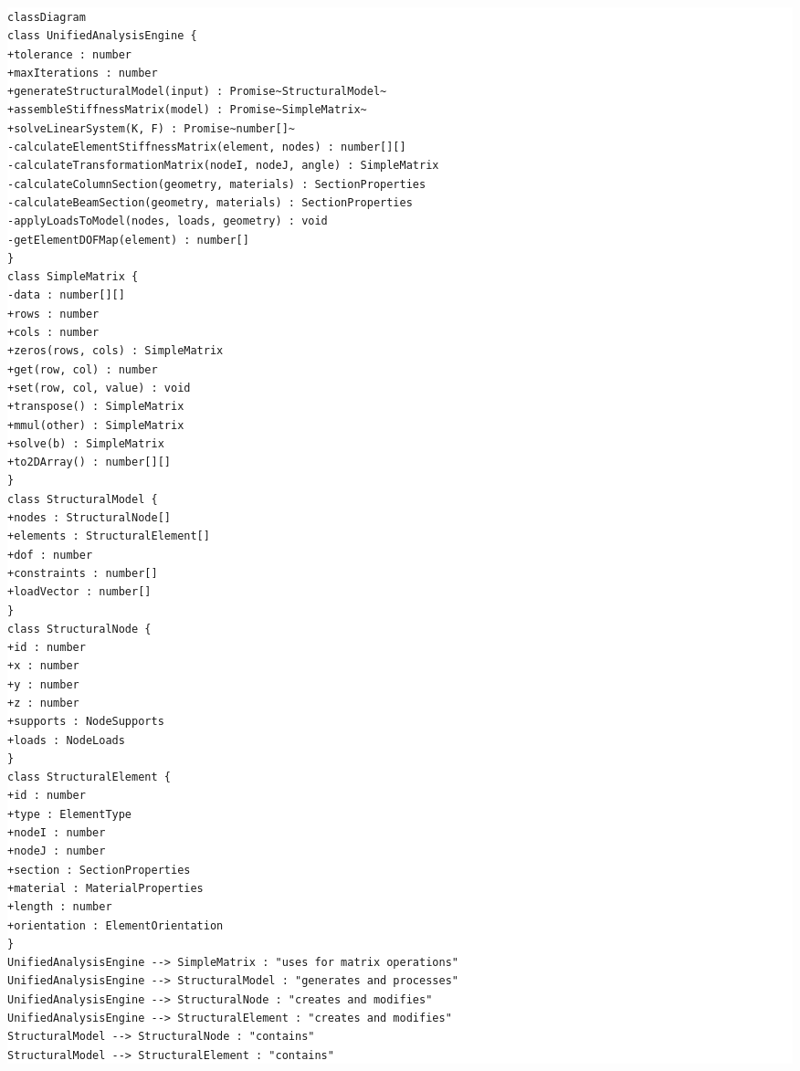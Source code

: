 ```mermaid
classDiagram
class UnifiedAnalysisEngine {
+tolerance : number
+maxIterations : number
+generateStructuralModel(input) : Promise~StructuralModel~
+assembleStiffnessMatrix(model) : Promise~SimpleMatrix~
+solveLinearSystem(K, F) : Promise~number[]~
-calculateElementStiffnessMatrix(element, nodes) : number[][]
-calculateTransformationMatrix(nodeI, nodeJ, angle) : SimpleMatrix
-calculateColumnSection(geometry, materials) : SectionProperties
-calculateBeamSection(geometry, materials) : SectionProperties
-applyLoadsToModel(nodes, loads, geometry) : void
-getElementDOFMap(element) : number[]
}
class SimpleMatrix {
-data : number[][]
+rows : number
+cols : number
+zeros(rows, cols) : SimpleMatrix
+get(row, col) : number
+set(row, col, value) : void
+transpose() : SimpleMatrix
+mmul(other) : SimpleMatrix
+solve(b) : SimpleMatrix
+to2DArray() : number[][]
}
class StructuralModel {
+nodes : StructuralNode[]
+elements : StructuralElement[]
+dof : number
+constraints : number[]
+loadVector : number[]
}
class StructuralNode {
+id : number
+x : number
+y : number
+z : number
+supports : NodeSupports
+loads : NodeLoads
}
class StructuralElement {
+id : number
+type : ElementType
+nodeI : number
+nodeJ : number
+section : SectionProperties
+material : MaterialProperties
+length : number
+orientation : ElementOrientation
}
UnifiedAnalysisEngine --> SimpleMatrix : "uses for matrix operations"
UnifiedAnalysisEngine --> StructuralModel : "generates and processes"
UnifiedAnalysisEngine --> StructuralNode : "creates and modifies"
UnifiedAnalysisEngine --> StructuralElement : "creates and modifies"
StructuralModel --> StructuralNode : "contains"
StructuralModel --> StructuralElement : "contains"
```
